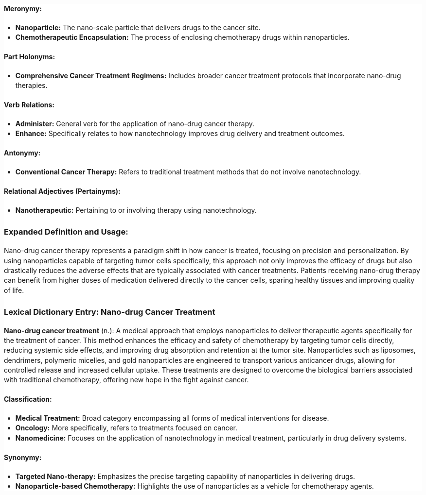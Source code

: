 #### Meronymy:
 - **Nanoparticle:** The nano-scale particle that delivers drugs to the cancer site.
 - **Chemotherapeutic Encapsulation:** The process of enclosing chemotherapy drugs within nanoparticles.

#### Part Holonyms:
 - **Comprehensive Cancer Treatment Regimens:** Includes broader cancer treatment protocols that incorporate nano-drug therapies.

#### Verb Relations:
 - **Administer:** General verb for the application of nano-drug cancer therapy.
 - **Enhance:** Specifically relates to how nanotechnology improves drug delivery and treatment outcomes.

#### Antonymy:
 - **Conventional Cancer Therapy:** Refers to traditional treatment methods that do not involve nanotechnology.

#### Relational Adjectives (Pertainyms):
 - **Nanotherapeutic:** Pertaining to or involving therapy using nanotechnology.

### Expanded Definition and Usage:
Nano-drug cancer therapy represents a paradigm shift in how cancer is treated, focusing on precision and personalization. By using nanoparticles capable of targeting tumor cells specifically, this approach not only improves the efficacy of drugs but also drastically reduces the adverse effects that are typically associated with cancer treatments. Patients receiving nano-drug therapy can benefit from higher doses of medication delivered directly to the cancer cells, sparing healthy tissues and improving quality of life.



### Lexical Dictionary Entry: Nano-drug Cancer Treatment

**Nano-drug cancer treatment** (n.): A medical approach that employs nanoparticles to deliver therapeutic agents specifically for the treatment of cancer. This method enhances the efficacy and safety of chemotherapy by targeting tumor cells directly, reducing systemic side effects, and improving drug absorption and retention at the tumor site. Nanoparticles such as liposomes, dendrimers, polymeric micelles, and gold nanoparticles are engineered to transport various anticancer drugs, allowing for controlled release and increased cellular uptake. These treatments are designed to overcome the biological barriers associated with traditional chemotherapy, offering new hope in the fight against cancer.

#### Classification:
 - **Medical Treatment:** Broad category encompassing all forms of medical interventions for disease.
 - **Oncology:** More specifically, refers to treatments focused on cancer.
 - **Nanomedicine:** Focuses on the application of nanotechnology in medical treatment, particularly in drug delivery systems.

#### Synonymy:
 - **Targeted Nano-therapy:** Emphasizes the precise targeting capability of nanoparticles in delivering drugs.
 - **Nanoparticle-based Chemotherapy:** Highlights the use of nanoparticles as a vehicle for chemotherapy agents.

